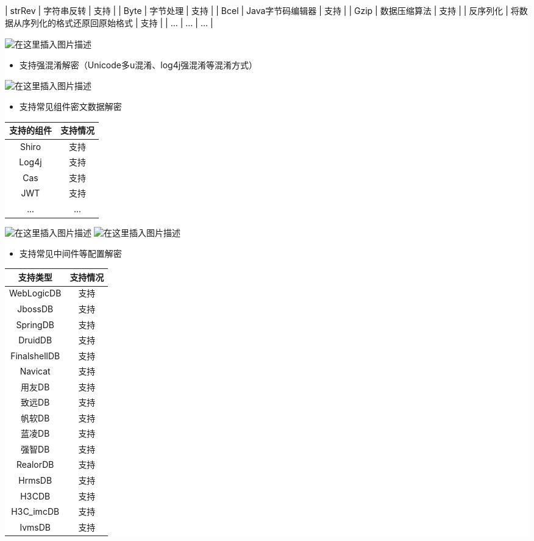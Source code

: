 | strRev | 字符串反转 | 支持 |
| Byte | 字节处理 | 支持 |
| Bcel | Java字节码编辑器 | 支持 |
| Gzip | 数据压缩算法 | 支持 |
| 反序列化 | 将数据从序列化的格式还原回原始格式 | 支持 |
| ... | ... | ... |

![在这里插入图片描述](https://img-blog.csdnimg.cn/direct/d37c6cb641aa467a9cf9adcdb8df65bd.png)

- 支持强混淆解密（Unicode多u混淆、log4j强混淆等混淆方式）

![在这里插入图片描述](https://img-blog.csdnimg.cn/direct/ef90b2a0b20d407991b4a5dd099b7dab.png)

- 支持常见组件密文数据解密

| 支持的组件 | 支持情况 |
|:---:|:---:|
| Shiro | 支持 |
| Log4j | 支持 |
| Cas | 支持 |
| JWT | 支持 |
| ... | ... |

![在这里插入图片描述](https://img-blog.csdnimg.cn/direct/ee9c9bb255af4e3bb64c8ed041076b0d.png)
![在这里插入图片描述](https://img-blog.csdnimg.cn/direct/5699c4ed8ce347979f20c59dc736c7b9.png)
- 支持常见中间件等配置解密

| 支持类型 | 支持情况 |
|:---:|:---:|
| WebLogicDB | 支持 |
| JbossDB | 支持 |
| SpringDB | 支持 |
| DruidDB | 支持 |
| FinalshellDB | 支持 |
| Navicat | 支持 |
| 用友DB | 支持 |
| 致远DB | 支持 |
| 帆软DB | 支持 |
| 蓝凌DB | 支持 |
| 强智DB | 支持 |
| RealorDB | 支持 |
| HrmsDB | 支持 |
| H3CDB | 支持 |
| H3C_imcDB | 支持 |
| IvmsDB | 支持 |